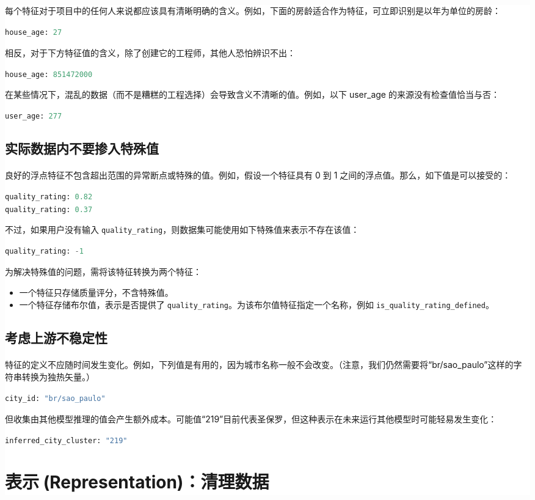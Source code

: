 

每个特征对于项目中的任何人来说都应该具有清晰明确的含义。例如，下面的房龄适合作为特征，可立即识别是以年为单位的房龄：

```python
house_age: 27
```

相反，对于下方特征值的含义，除了创建它的工程师，其他人恐怕辨识不出：

```python
house_age: 851472000
```

在某些情况下，混乱的数据（而不是糟糕的工程选择）会导致含义不清晰的值。例如，以下 user_age 的来源没有检查值恰当与否：

```python
user_age: 277
```



## 实际数据内不要掺入特殊值



良好的浮点特征不包含超出范围的异常断点或特殊的值。例如，假设一个特征具有 0 到 1 之间的浮点值。那么，如下值是可以接受的：

```python
quality_rating: 0.82
quality_rating: 0.37
```

不过，如果用户没有输入 `quality_rating`，则数据集可能使用如下特殊值来表示不存在该值：

```python
quality_rating: -1
```

为解决特殊值的问题，需将该特征转换为两个特征：

- 一个特征只存储质量评分，不含特殊值。
- 一个特征存储布尔值，表示是否提供了 `quality_rating`。为该布尔值特征指定一个名称，例如 `is_quality_rating_defined`。



## 考虑上游不稳定性



特征的定义不应随时间发生变化。例如，下列值是有用的，因为城市名称一般不会改变。（注意，我们仍然需要将“br/sao_paulo”这样的字符串转换为独热矢量。）

```python
city_id: "br/sao_paulo"
```

但收集由其他模型推理的值会产生额外成本。可能值“219”目前代表圣保罗，但这种表示在未来运行其他模型时可能轻易发生变化：

```python
inferred_city_cluster: "219"
```



# 表示 (Representation)：清理数据
